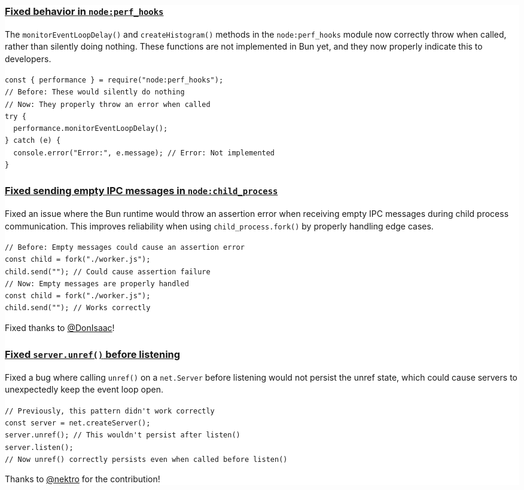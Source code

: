 
### [Fixed behavior in `node:perf_hooks`](#fixed-behavior-in-node-perf-hooks)


The `monitorEventLoopDelay()` and `createHistogram()` methods in the `node:perf_hooks` module now correctly throw when called, rather than silently doing nothing. These functions are not implemented in Bun yet, and they now properly indicate this to developers.

```
const { performance } = require("node:perf_hooks");
// Before: These would silently do nothing
// Now: They properly throw an error when called
try {
  performance.monitorEventLoopDelay();
} catch (e) {
  console.error("Error:", e.message); // Error: Not implemented
}
```


### [Fixed sending empty IPC messages in `node:child_process`](#fixed-sending-empty-ipc-messages-in-node-child-process)


Fixed an issue where the Bun runtime would throw an assertion error when receiving empty IPC messages during child process communication. This improves reliability when using `child_process.fork()` by properly handling edge cases.

```
// Before: Empty messages could cause an assertion error
const child = fork("./worker.js");
child.send(""); // Could cause assertion failure
// Now: Empty messages are properly handled
const child = fork("./worker.js");
child.send(""); // Works correctly
```

Fixed thanks to [@DonIsaac](https://github.com/DonIsaac)!


### [Fixed `server.unref()` before listening](#fixed-server-unref-before-listening)


Fixed a bug where calling `unref()` on a `net.Server` before listening would not persist the unref state, which could cause servers to unexpectedly keep the event loop open.

```
// Previously, this pattern didn't work correctly
const server = net.createServer();
server.unref(); // This wouldn't persist after listen()
server.listen();
// Now unref() correctly persists even when called before listen()
```

Thanks to [@nektro](https://github.com/nektro) for the contribution!
